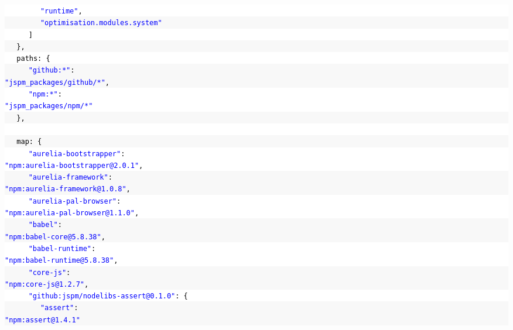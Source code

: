 <div style="background-color:#ffffff"><span><code>&nbsp;&nbsp;&nbsp;&nbsp;&nbsp;&nbsp;</code><span style="margin-left:18px!important"><code style="color:blue">&quot;runtime&quot;</code><code style="color:#000000">,</code></span></span></div>
<div style="background-color:#f8f8f8"><span><code>&nbsp;&nbsp;&nbsp;&nbsp;&nbsp;&nbsp;</code><span style="margin-left:18px!important"><code style="color:blue">&quot;optimisation.modules.system&quot;</code></span></span></div>
<div style="background-color:#ffffff"><span><code>&nbsp;&nbsp;&nbsp;&nbsp;</code><span style="margin-left:12px!important"><code style="color:#000000">]</code></span></span></div>
<div style="background-color:#f8f8f8"><span><code>&nbsp;&nbsp;</code><span style="margin-left:6px!important"><code style="color:#000000">},</code></span></span></div>
<div style="background-color:#ffffff"><span><code>&nbsp;&nbsp;</code><span style="margin-left:6px!important"><code style="color:#000000">paths: {</code></span></span></div>
<div style="background-color:#f8f8f8"><span><code>&nbsp;&nbsp;&nbsp;&nbsp;</code><span style="margin-left:12px!important"><code style="color:blue">&quot;github:*&quot;</code><code style="color:#000000">:
</code><code style="color:blue">&quot;jspm_packages/github/*&quot;</code><code style="color:#000000">,</code></span></span></div>
<div style="background-color:#ffffff"><span><code>&nbsp;&nbsp;&nbsp;&nbsp;</code><span style="margin-left:12px!important"><code style="color:blue">&quot;npm:*&quot;</code><code style="color:#000000">:
</code><code style="color:blue">&quot;jspm_packages/npm/*&quot;</code></span></span></div>
<div style="background-color:#f8f8f8"><span><code>&nbsp;&nbsp;</code><span style="margin-left:6px!important"><code style="color:#000000">},</code></span></span></div>
<div style="background-color:#ffffff"><span><code>&nbsp;</code><span style="margin-left:3px!important">&nbsp;</span></span></div>
<div style="background-color:#f8f8f8"><span><code>&nbsp;&nbsp;</code><span style="margin-left:6px!important"><code style="color:#000000">map: {</code></span></span></div>
<div style="background-color:#ffffff"><span><code>&nbsp;&nbsp;&nbsp;&nbsp;</code><span style="margin-left:12px!important"><code style="color:blue">&quot;aurelia-bootstrapper&quot;</code><code style="color:#000000">:
</code><code style="color:blue">&quot;npm:aurelia-bootstrapper@2.0.1&quot;</code><code style="color:#000000">,</code></span></span></div>
<div style="background-color:#f8f8f8"><span><code>&nbsp;&nbsp;&nbsp;&nbsp;</code><span style="margin-left:12px!important"><code style="color:blue">&quot;aurelia-framework&quot;</code><code style="color:#000000">:
</code><code style="color:blue">&quot;npm:aurelia-framework@1.0.8&quot;</code><code style="color:#000000">,</code></span></span></div>
<div style="background-color:#ffffff"><span><code>&nbsp;&nbsp;&nbsp;&nbsp;</code><span style="margin-left:12px!important"><code style="color:blue">&quot;aurelia-pal-browser&quot;</code><code style="color:#000000">:
</code><code style="color:blue">&quot;npm:aurelia-pal-browser@1.1.0&quot;</code><code style="color:#000000">,</code></span></span></div>
<div style="background-color:#f8f8f8"><span><code>&nbsp;&nbsp;&nbsp;&nbsp;</code><span style="margin-left:12px!important"><code style="color:blue">&quot;babel&quot;</code><code style="color:#000000">:
</code><code style="color:blue">&quot;npm:babel-core@5.8.38&quot;</code><code style="color:#000000">,</code></span></span></div>
<div style="background-color:#ffffff"><span><code>&nbsp;&nbsp;&nbsp;&nbsp;</code><span style="margin-left:12px!important"><code style="color:blue">&quot;babel-runtime&quot;</code><code style="color:#000000">:
</code><code style="color:blue">&quot;npm:babel-runtime@5.8.38&quot;</code><code style="color:#000000">,</code></span></span></div>
<div style="background-color:#f8f8f8"><span><code>&nbsp;&nbsp;&nbsp;&nbsp;</code><span style="margin-left:12px!important"><code style="color:blue">&quot;core-js&quot;</code><code style="color:#000000">:
</code><code style="color:blue">&quot;npm:core-js@1.2.7&quot;</code><code style="color:#000000">,</code></span></span></div>
<div style="background-color:#ffffff"><span><code>&nbsp;&nbsp;&nbsp;&nbsp;</code><span style="margin-left:12px!important"><code style="color:blue">&quot;github:jspm/nodelibs-assert@0.1.0&quot;</code><code style="color:#000000">: {</code></span></span></div>
<div style="background-color:#f8f8f8"><span><code>&nbsp;&nbsp;&nbsp;&nbsp;&nbsp;&nbsp;</code><span style="margin-left:18px!important"><code style="color:blue">&quot;assert&quot;</code><code style="color:#000000">:
</code><code style="color:blue">&quot;npm:assert@1.4.1&quot;</code></span></span></div>
